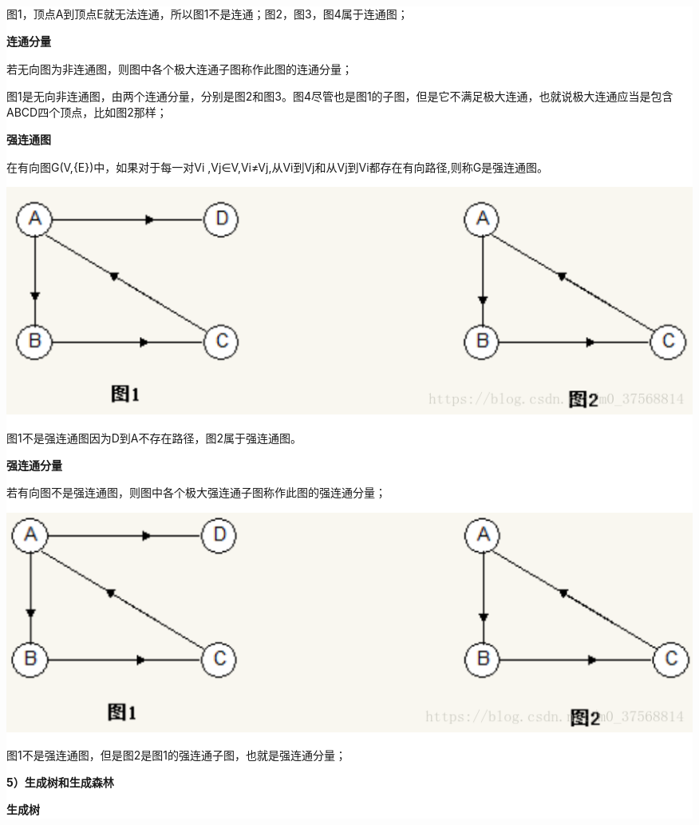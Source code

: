 图1，顶点A到顶点E就无法连通，所以图1不是连通；图2，图3，图4属于连通图；

**连通分量**

若无向图为非连通图，则图中各个极大连通子图称作此图的连通分量；

图1是无向非连通图，由两个连通分量，分别是图2和图3。图4尽管也是图1的子图，但是它不满足极大连通，也就说极大连通应当是包含ABCD四个顶点，比如图2那样；

**强连通图**

在有向图G(V,{E})中，如果对于每一对Vi ,Vj∈V,Vi≠Vj,从Vi到Vj和从Vj到Vi都存在有向路径,则称G是强连通图。

![](file/data-structure26.png)

图1不是强连通图因为D到A不存在路径，图2属于强连通图。

**强连通分量**

若有向图不是强连通图，则图中各个极大强连通子图称作此图的强连通分量；

![](file/data-structure27.png)

图1不是强连通图，但是图2是图1的强连通子图，也就是强连通分量；

**5）生成树和生成森林**

**生成树**
